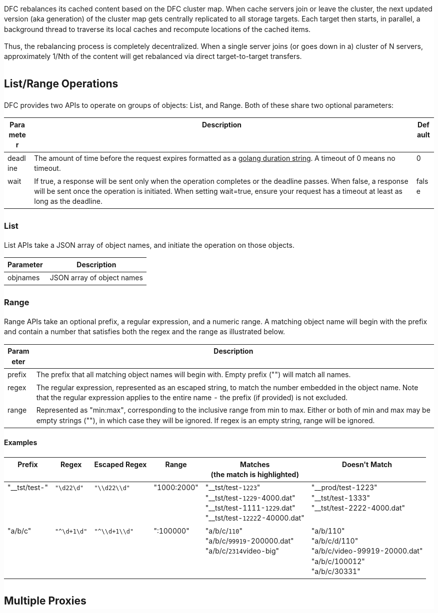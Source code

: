 DFC rebalances its cached content based on the DFC cluster map. When cache servers join or leave the cluster, the next updated version (aka generation) of the cluster map gets centrally replicated to all storage targets. Each target then starts, in parallel, a background thread to traverse its local caches and recompute locations of the cached items.

Thus, the rebalancing process is completely decentralized. When a single server joins (or goes down in a) cluster of N servers, approximately 1/Nth of the content will get rebalanced via direct target-to-target transfers.

## List/Range Operations

DFC provides two APIs to operate on groups of objects: List, and Range. Both of these share two optional parameters:

| Parameter | Description | Default |
|--- | --- | --- |
| deadline | The amount of time before the request expires formatted as a [golang duration string](https://golang.org/pkg/time/#ParseDuration). A timeout of 0 means no timeout.| 0 |
| wait | If true, a response will be sent only when the operation completes or the deadline passes. When false, a response will be sent once the operation is initiated. When setting wait=true, ensure your request has a timeout at least as long as the deadline. | false |

### List

List APIs take a JSON array of object names, and initiate the operation on those objects.

| Parameter | Description |
| --- | --- |
| objnames | JSON array of object names |

### Range

Range APIs take an optional prefix, a regular expression, and a numeric range. A matching object name will begin with the prefix and contain a number that satisfies both the regex and the range as illustrated below.


| Parameter | Description |
| --- | --- |
| prefix | The prefix that all matching object names will begin with. Empty prefix ("") will match all names. |
| regex | The regular expression, represented as an escaped string, to match the number embedded in the object name. Note that the regular expression applies to the entire name - the prefix (if provided) is not excluded. |
| range | Represented as "min:max", corresponding to the inclusive range from min to max. Either or both of min and max may be empty strings (""), in which case they will be ignored. If regex is an empty string, range will be ignored. |

#### Examples
| Prefix | Regex |  Escaped Regex | Range | Matches<br>(the match is highlighted) | Doesn't Match |
| --- | --- | --- | --- | --- | --- |
| "__tst/test-" | `"\d22\d"` | `"\\d22\\d"` | "1000:2000" | "__tst/test-`1223`"<br>"__tst/test-`1229`-4000.dat"<br>"__tst/test-1111-`1229`.dat"<br>"__tst/test-`1222`2-40000.dat" | "__prod/test-1223"<br>"__tst/test-1333"<br>"__tst/test-2222-4000.dat" |
| "a/b/c" | `"^\d+1\d"` | `"^\\d+1\\d"` | ":100000" | "a/b/c/`110`"<br>"a/b/c/`99919`-200000.dat"<br>"a/b/c/`2314`video-big" | "a/b/110"<br>"a/b/c/d/110"<br>"a/b/c/video-99919-20000.dat"<br>"a/b/c/100012"<br>"a/b/c/30331" |

## Multiple Proxies
